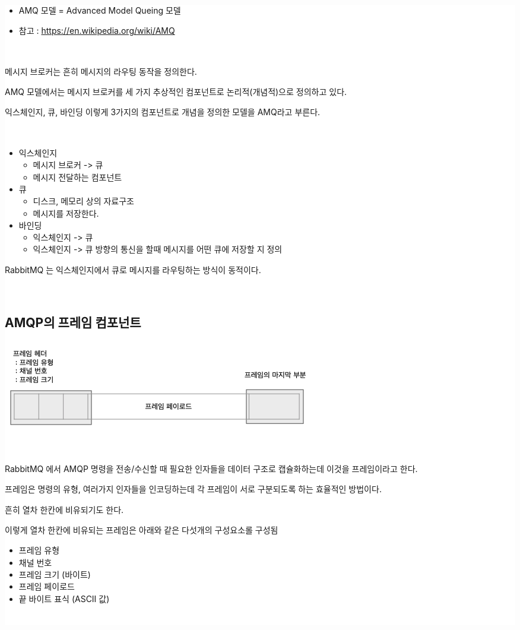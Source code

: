 - AMQ 모델 = Advanced Model Queing 모델<br>

- 참고 : https://en.wikipedia.org/wiki/AMQ <br>

<br>

메시지 브로커는 흔히 메시지의 라우팅 동작을 정의한다.<br>

AMQ 모델에서는 메시지 브로커를 세 가지 추상적인 컴포넌트로 논리적(개념적)으로 정의하고 있다.<br>

익스체인지, 큐, 바인딩 이렇게 3가지의 컴포넌트로 개념을 정의한 모델을 AMQ라고 부른다.<br>

<br>

- 익스체인지<br>
  - 메시지 브로커 -> 큐<br>
  - 메시지 전달하는 컴포넌트<br>
- 큐<br>
  - 디스크, 메모리 상의 자료구조<br>
  - 메시지를 저장한다.<br>
- 바인딩<br>
  - 익스체인지 -> 큐<br>
  - 익스체인지 -> 큐 방향의 통신을 할때 메시지를 어떤 큐에 저장할 지 정의<br>

RabbitMQ 는 익스체인지에서 큐로 메시지를 라우팅하는 방식이 동적이다.<br>

<br>

## AMQP의 프레임 컴포넌트

![이미지](./img/AMQP-FRAME-COMPONENT.png)

<br>

RabbitMQ 에서 AMQP 명령을 전송/수신할 때 필요한 인자들을 데이터 구조로 캡슐화하는데 이것을 프레임이라고 한다.<br>

프레임은 명령의 유형, 여러가지 인자들을 인코딩하는데 각 프레임이 서로 구분되도록 하는 효율적인 방법이다.<br>

흔히 열차 한칸에 비유되기도 한다.<br>

이렇게 열차 한칸에 비유되는 프레임은 아래와 같은 다섯개의 구성요소롤 구성됨<br>

- 프레임 유형<br>
- 채널 번호<br>
- 프레임 크기 (바이트)<br>
- 프레임 페이로드<br>
- 끝 바이트 표식 (ASCII 값)<br>

<br>
